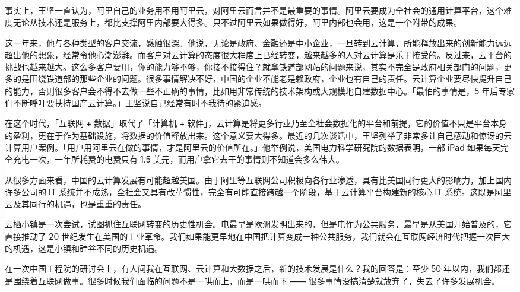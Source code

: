 事实上，王坚一直认为，阿里自己的业务用不用阿里云，对阿里云而言并不是最重要的事情。阿里云要成为全社会的通用计算平台，这个难度无论从技术还是服务上，都比支撑阿里内部要大得多。只不过阿里云如果做得好，阿里内部也会用，这是一个附带的成果。

这一年来，他与各种类型的客户交流，感触很深。他说，无论是政府、金融还是中小企业，一旦转到云计算，所能释放出来的创新能力远远超出他的想象，经常令他心潮澎湃。而客户对云计算的态度很大程度上已经转变，越来越多的人对云计算是乐于接受的。反过来，云平台的挑战也越来越大。这么多客户要用，你的能力够不够，你接不接得住？就拿铁道部网站的问题来说，其实不完全是政府相关部门的问题，更多的是围绕铁道部的那些企业的问题。很多事情解决不好，中国的企业不能老是赖政府，企业也有自己的责任。云计算企业要尽快提升自己的能力，否则很多客户会不得不去做一些不正确的事情，比如用非常传统的技术架构或大规模地自建数据中心。「最怕的事情是，5 年后专家们不断呼吁要扶持国产云计算。」王坚说自己经常有时不我待的紧迫感。

在这个时代，「互联网 + 数据」取代了「计算机 + 软件」，云计算是将更多行业乃至全社会数据化的平台和前提，它的价值不只是平台本身的盈利，更在于作为基础设施，将数据的价值释放出来。这个意义要大得多。最近的几次谈话中，王坚列举了非常多让自己感动和惊讶的云计算用户案例。「用户用阿里云在做的事情，才是阿里云的价值所在。」他举例说，美国电力科学研究院的数据表明，一部 iPad 如果每天完全充电一次，一年所耗费的电费只有 1.5 美元，而用户拿它去干的事情则不知道会多么伟大。

从很多方面来看，中国的云计算发展有可能超越美国。由于阿里等互联网公司积极向各行业渗透，具有比美国同行更大的影响力，加上国内许多公司的 IT 系统并不成熟，全社会又具有改革惯性，完全有可能直接跨越一个阶段，基于云计算平台构建新的核心 IT 系统。这既是阿里云及其同行的机遇，也是重重的责任。

云栖小镇是一次尝试，试图抓住互联网转变的历史性机会。电最早是欧洲发明出来的，但是电作为公共服务，最早是从美国开始普及的，它直接推动了 20 世纪发生在美国的工业革命。我们如果能更早地在中国把计算变成一种公共服务，我们就会在互联网经济时代把握一次巨大的机遇，这是小镇和硅谷不同的历史机遇。

在一次中国工程院的研讨会上，有人问我在互联网、云计算和大数据之后，新的技术发展是什么？我的回答是：至少 50 年以内，我们都还是围绕着互联网做事。很多时候我们面临的问题不是一哄而上，而是一哄而下 —— 很多事情没搞清楚就放弃了，失去了许多发展机会。